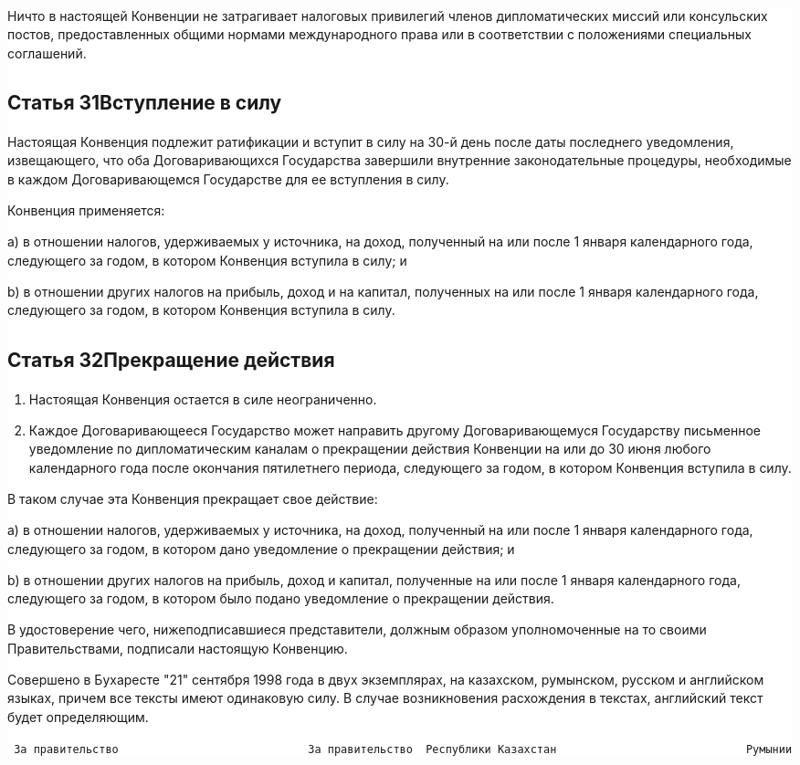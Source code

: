 Ничто в настоящей Конвенции не затрагивает налоговых привилегий членов дипломатических миссий или консульских постов, предоставленных общими нормами международного права или в соответствии с положениями специальных соглашений.

## Статья 31Вступление в силу

Настоящая Конвенция подлежит ратификации и вступит в силу на 30-й день после даты последнего уведомления, извещающего, что оба Договаривающихся Государства завершили внутренние законодательные процедуры, необходимые в каждом Договаривающемся Государстве для ее вступления в силу.

Конвенция применяется:

а) в отношении налогов, удерживаемых у источника, на доход, полученный на или после 1 января календарного года, следующего за годом, в котором Конвенция вступила в силу; и

b) в отношении других налогов на прибыль, доход и на капитал, полученных на или после 1 января календарного года, следующего за годом, в котором Конвенция вступила в силу.

## Статья 32Прекращение действия

1. Настоящая Конвенция остается в силе неограниченно.

2. Каждое Договаривающееся Государство может направить другому Договаривающемуся Государству письменное уведомление по дипломатическим каналам о прекращении действия Конвенции на или до 30 июня любого календарного года после окончания пятилетнего периода, следующего за годом, в котором Конвенция вступила в силу.

В таком случае эта Конвенция прекращает свое действие:

а) в отношении налогов, удерживаемых у источника, на доход, полученный на или после 1 января календарного года, следующего за годом, в котором дано уведомление о прекращении действия; и

b) в отношении других налогов на прибыль, доход и капитал, полученные на или после 1 января календарного года, следующего за годом, в котором было подано уведомление о прекращении действия.

В удостоверение чего, нижеподписавшиеся представители, должным образом уполномоченные на то своими Правительствами, подписали настоящую Конвенцию.

Совершено в Бухаресте "21" сентября 1998 года в двух экземплярах, на казахском, румынском, русском и английском языках, причем все тексты имеют одинаковую силу. В случае возникновения расхождения в текстах, английский текст будет определяющим.

     За правительство                             За правительство  Республики Казахстан                             Румынии

